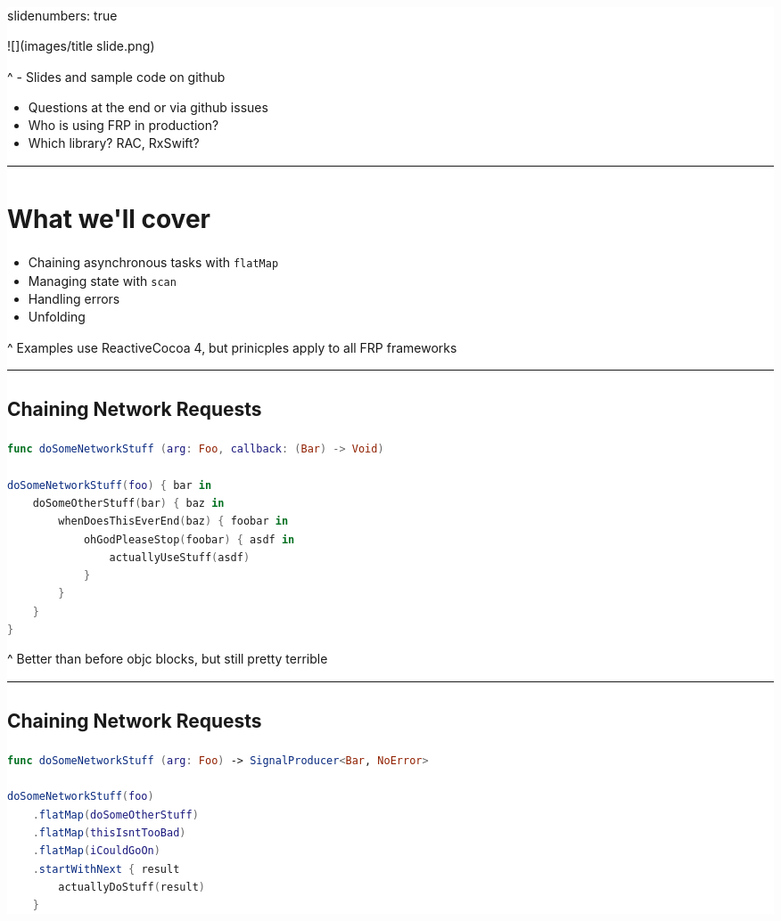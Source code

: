 slidenumbers: true

![](images/title slide.png)



^ - Slides and sample code on github
  - Questions at the end or via github issues
  - Who is using FRP in production?
  - Which library? RAC, RxSwift?

---

# What we'll cover

- Chaining asynchronous tasks with `flatMap`
- Managing state with `scan`
- Handling errors
- Unfolding

^ Examples use ReactiveCocoa 4, but prinicples apply to all FRP frameworks

---

## Chaining Network Requests

```swift
func doSomeNetworkStuff (arg: Foo, callback: (Bar) -> Void)

doSomeNetworkStuff(foo) { bar in
	doSomeOtherStuff(bar) { baz in
		whenDoesThisEverEnd(baz) { foobar in
			ohGodPleaseStop(foobar) { asdf in
				actuallyUseStuff(asdf)
			}
		}
	}
}
```

^ Better than before objc blocks, but still pretty terrible

---

## Chaining Network Requests

```swift
func doSomeNetworkStuff (arg: Foo) -> SignalProducer<Bar, NoError>

doSomeNetworkStuff(foo)
	.flatMap(doSomeOtherStuff)
	.flatMap(thisIsntTooBad)
	.flatMap(iCouldGoOn)
	.startWithNext { result
		actuallyDoStuff(result)
	}
```
